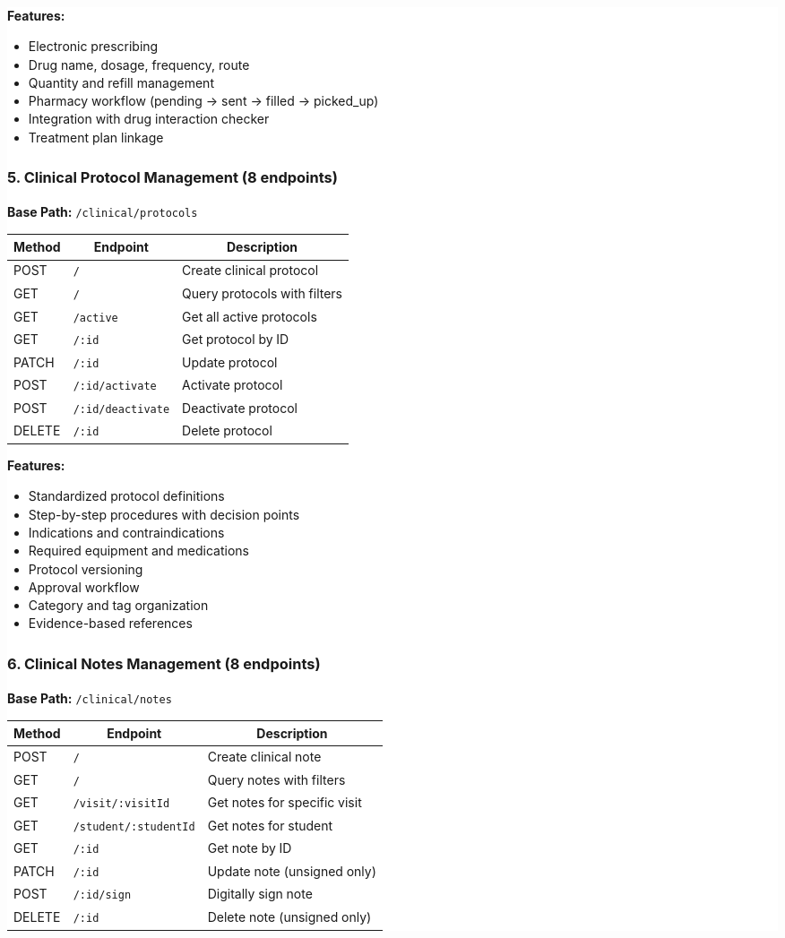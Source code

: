 **Features:**
- Electronic prescribing
- Drug name, dosage, frequency, route
- Quantity and refill management
- Pharmacy workflow (pending → sent → filled → picked_up)
- Integration with drug interaction checker
- Treatment plan linkage

### 5. Clinical Protocol Management (8 endpoints)
**Base Path:** `/clinical/protocols`

| Method | Endpoint | Description |
|--------|----------|-------------|
| POST | `/` | Create clinical protocol |
| GET | `/` | Query protocols with filters |
| GET | `/active` | Get all active protocols |
| GET | `/:id` | Get protocol by ID |
| PATCH | `/:id` | Update protocol |
| POST | `/:id/activate` | Activate protocol |
| POST | `/:id/deactivate` | Deactivate protocol |
| DELETE | `/:id` | Delete protocol |

**Features:**
- Standardized protocol definitions
- Step-by-step procedures with decision points
- Indications and contraindications
- Required equipment and medications
- Protocol versioning
- Approval workflow
- Category and tag organization
- Evidence-based references

### 6. Clinical Notes Management (8 endpoints)
**Base Path:** `/clinical/notes`

| Method | Endpoint | Description |
|--------|----------|-------------|
| POST | `/` | Create clinical note |
| GET | `/` | Query notes with filters |
| GET | `/visit/:visitId` | Get notes for specific visit |
| GET | `/student/:studentId` | Get notes for student |
| GET | `/:id` | Get note by ID |
| PATCH | `/:id` | Update note (unsigned only) |
| POST | `/:id/sign` | Digitally sign note |
| DELETE | `/:id` | Delete note (unsigned only) |
